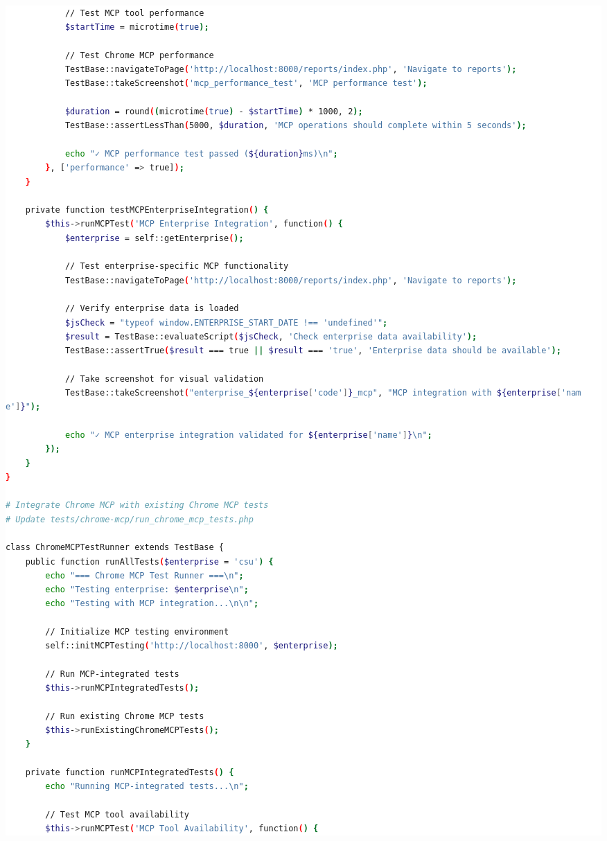 ```bash
            // Test MCP tool performance
            $startTime = microtime(true);

            // Test Chrome MCP performance
            TestBase::navigateToPage('http://localhost:8000/reports/index.php', 'Navigate to reports');
            TestBase::takeScreenshot('mcp_performance_test', 'MCP performance test');

            $duration = round((microtime(true) - $startTime) * 1000, 2);
            TestBase::assertLessThan(5000, $duration, 'MCP operations should complete within 5 seconds');

            echo "✓ MCP performance test passed (${duration}ms)\n";
        }, ['performance' => true]);
    }

    private function testMCPEnterpriseIntegration() {
        $this->runMCPTest('MCP Enterprise Integration', function() {
            $enterprise = self::getEnterprise();

            // Test enterprise-specific MCP functionality
            TestBase::navigateToPage('http://localhost:8000/reports/index.php', 'Navigate to reports');

            // Verify enterprise data is loaded
            $jsCheck = "typeof window.ENTERPRISE_START_DATE !== 'undefined'";
            $result = TestBase::evaluateScript($jsCheck, 'Check enterprise data availability');
            TestBase::assertTrue($result === true || $result === 'true', 'Enterprise data should be available');

            // Take screenshot for visual validation
            TestBase::takeScreenshot("enterprise_${enterprise['code']}_mcp", "MCP integration with ${enterprise['name']}");

            echo "✓ MCP enterprise integration validated for ${enterprise['name']}\n";
        });
    }
}

# Integrate Chrome MCP with existing Chrome MCP tests
# Update tests/chrome-mcp/run_chrome_mcp_tests.php

class ChromeMCPTestRunner extends TestBase {
    public function runAllTests($enterprise = 'csu') {
        echo "=== Chrome MCP Test Runner ===\n";
        echo "Testing enterprise: $enterprise\n";
        echo "Testing with MCP integration...\n\n";

        // Initialize MCP testing environment
        self::initMCPTesting('http://localhost:8000', $enterprise);

        // Run MCP-integrated tests
        $this->runMCPIntegratedTests();

        // Run existing Chrome MCP tests
        $this->runExistingChromeMCPTests();
    }

    private function runMCPIntegratedTests() {
        echo "Running MCP-integrated tests...\n";

        // Test MCP tool availability
        $this->runMCPTest('MCP Tool Availability', function() {
```